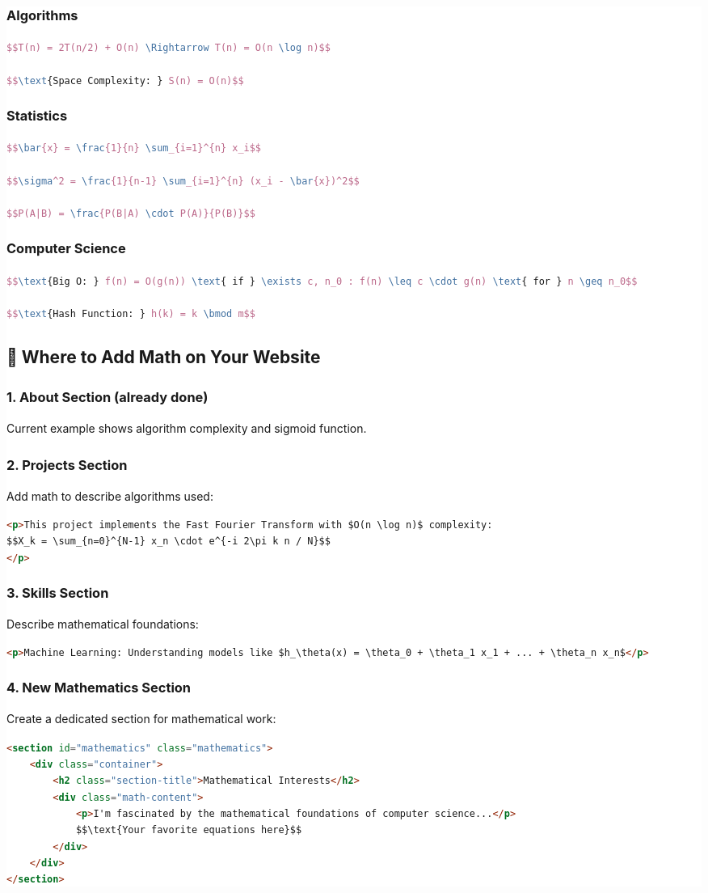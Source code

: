 ### Algorithms
```latex
$$T(n) = 2T(n/2) + O(n) \Rightarrow T(n) = O(n \log n)$$

$$\text{Space Complexity: } S(n) = O(n)$$
```

### Statistics
```latex
$$\bar{x} = \frac{1}{n} \sum_{i=1}^{n} x_i$$

$$\sigma^2 = \frac{1}{n-1} \sum_{i=1}^{n} (x_i - \bar{x})^2$$

$$P(A|B) = \frac{P(B|A) \cdot P(A)}{P(B)}$$
```

### Computer Science
```latex
$$\text{Big O: } f(n) = O(g(n)) \text{ if } \exists c, n_0 : f(n) \leq c \cdot g(n) \text{ for } n \geq n_0$$

$$\text{Hash Function: } h(k) = k \bmod m$$
```

## 📍 Where to Add Math on Your Website

### 1. About Section (already done)
Current example shows algorithm complexity and sigmoid function.

### 2. Projects Section
Add math to describe algorithms used:
```html
<p>This project implements the Fast Fourier Transform with $O(n \log n)$ complexity:
$$X_k = \sum_{n=0}^{N-1} x_n \cdot e^{-i 2\pi k n / N}$$
</p>
```

### 3. Skills Section
Describe mathematical foundations:
```html
<p>Machine Learning: Understanding models like $h_\theta(x) = \theta_0 + \theta_1 x_1 + ... + \theta_n x_n$</p>
```

### 4. New Mathematics Section
Create a dedicated section for mathematical work:
```html
<section id="mathematics" class="mathematics">
    <div class="container">
        <h2 class="section-title">Mathematical Interests</h2>
        <div class="math-content">
            <p>I'm fascinated by the mathematical foundations of computer science...</p>
            $$\text{Your favorite equations here}$$
        </div>
    </div>
</section>
```
